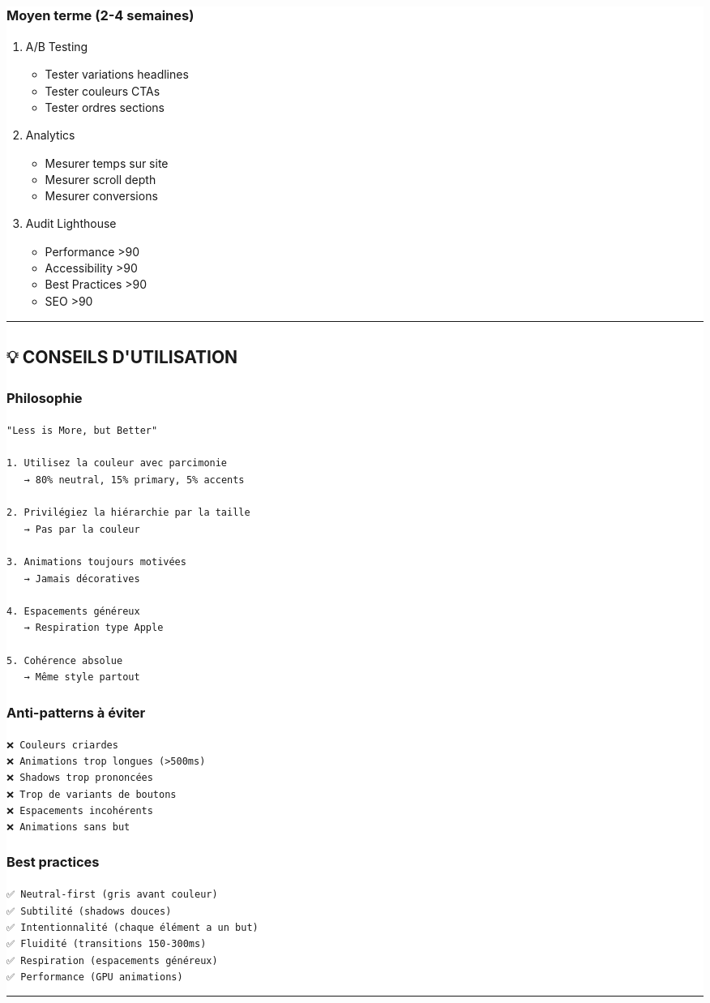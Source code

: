 ### Moyen terme (2-4 semaines)
1. A/B Testing
   - Tester variations headlines
   - Tester couleurs CTAs
   - Tester ordres sections

2. Analytics
   - Mesurer temps sur site
   - Mesurer scroll depth
   - Mesurer conversions

3. Audit Lighthouse
   - Performance >90
   - Accessibility >90
   - Best Practices >90
   - SEO >90

---

## 💡 CONSEILS D'UTILISATION

### Philosophie
```
"Less is More, but Better"

1. Utilisez la couleur avec parcimonie
   → 80% neutral, 15% primary, 5% accents

2. Privilégiez la hiérarchie par la taille
   → Pas par la couleur

3. Animations toujours motivées
   → Jamais décoratives

4. Espacements généreux
   → Respiration type Apple

5. Cohérence absolue
   → Même style partout
```

### Anti-patterns à éviter
```
❌ Couleurs criardes
❌ Animations trop longues (>500ms)
❌ Shadows trop prononcées
❌ Trop de variants de boutons
❌ Espacements incohérents
❌ Animations sans but
```

### Best practices
```
✅ Neutral-first (gris avant couleur)
✅ Subtilité (shadows douces)
✅ Intentionnalité (chaque élément a un but)
✅ Fluidité (transitions 150-300ms)
✅ Respiration (espacements généreux)
✅ Performance (GPU animations)
```

---
